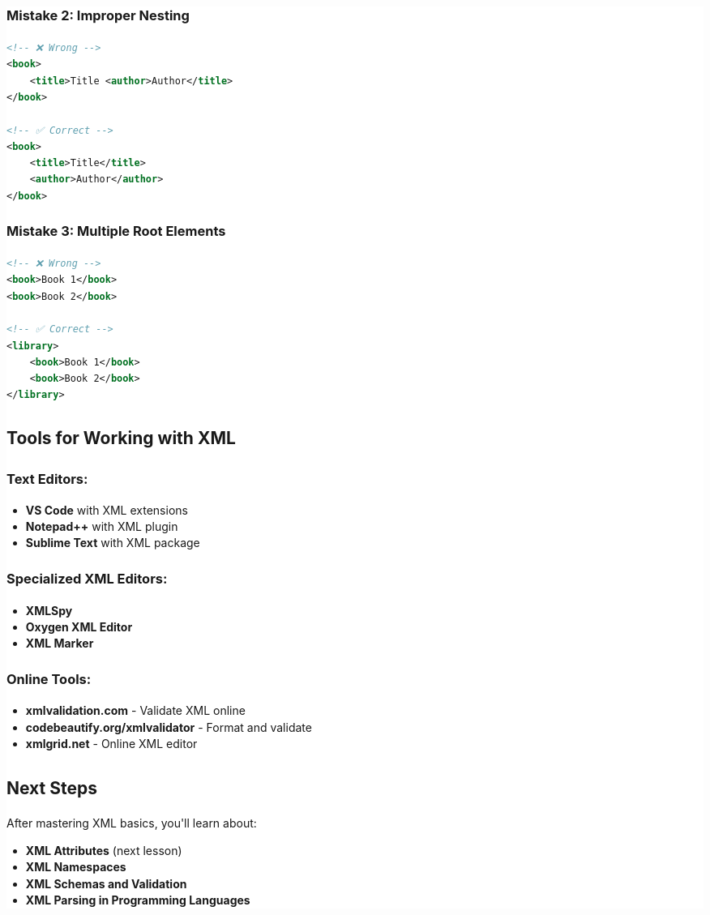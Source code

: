 ### Mistake 2: Improper Nesting
```xml
<!-- ❌ Wrong -->
<book>
    <title>Title <author>Author</title>
</book>

<!-- ✅ Correct -->
<book>
    <title>Title</title>
    <author>Author</author>
</book>
```

### Mistake 3: Multiple Root Elements
```xml
<!-- ❌ Wrong -->
<book>Book 1</book>
<book>Book 2</book>

<!-- ✅ Correct -->
<library>
    <book>Book 1</book>
    <book>Book 2</book>
</library>
```

## Tools for Working with XML

### Text Editors:
- **VS Code** with XML extensions
- **Notepad++** with XML plugin
- **Sublime Text** with XML package

### Specialized XML Editors:
- **XMLSpy**
- **Oxygen XML Editor**
- **XML Marker**

### Online Tools:
- **xmlvalidation.com** - Validate XML online
- **codebeautify.org/xmlvalidator** - Format and validate
- **xmlgrid.net** - Online XML editor

## Next Steps

After mastering XML basics, you'll learn about:
- **XML Attributes** (next lesson)
- **XML Namespaces**
- **XML Schemas and Validation**
- **XML Parsing in Programming Languages**
